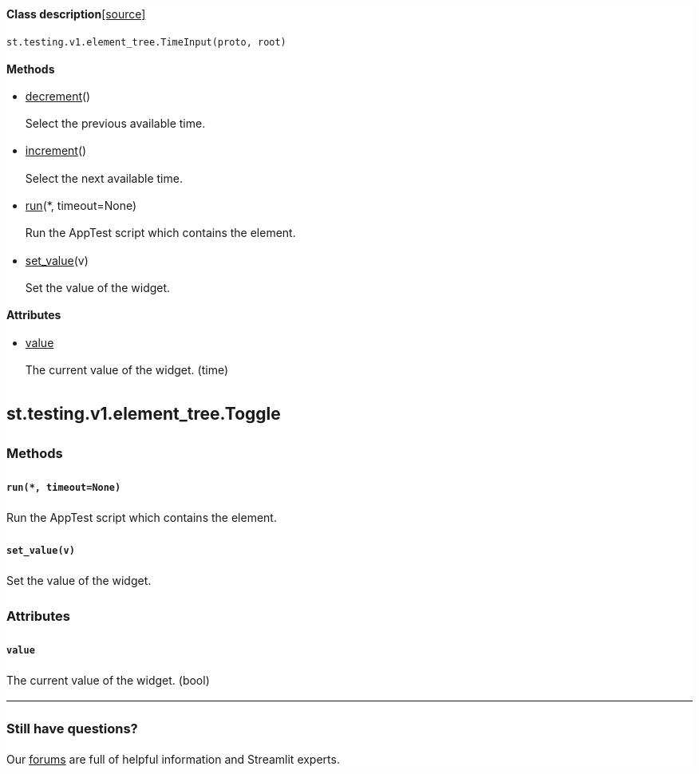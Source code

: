 **Class description**[[source]](https://github.com/streamlit/streamlit/blob/1.50.0/lib/streamlit/testing/v1/element_tree.py#L1314 "View st.TimeInput source code on GitHub")

`st.testing.v1.element_tree.TimeInput(proto, root)`

**Methods**

*   [decrement](/develop/api-reference/app-testing/testing-element-classes#timeinputdecrement)()

    Select the previous available time.
*   [increment](/develop/api-reference/app-testing/testing-element-classes#timeinputincrement)()

    Select the next available time.
*   [run](/develop/api-reference/app-testing/testing-element-classes#timeinputrun)(\*, timeout=None)

    Run the AppTest script which contains the element.
*   [set\_value](/develop/api-reference/app-testing/testing-element-classes#timeinputset_value)(v)

    Set the value of the widget.

**Attributes**

*   [value](/develop/api-reference/app-testing/testing-element-classes#timeinputvalue)

    The current value of the widget. (time)

## st.testing.v1.element_tree.Toggle


### Methods

#### `run(*, timeout=None)`

Run the AppTest script which contains the element.

#### `set_value(v)`

Set the value of the widget.

### Attributes

#### `value`

The current value of the widget. (bool)

***

### Still have questions?

Our [forums](https://discuss.streamlit.io) are full of helpful information and Streamlit experts.